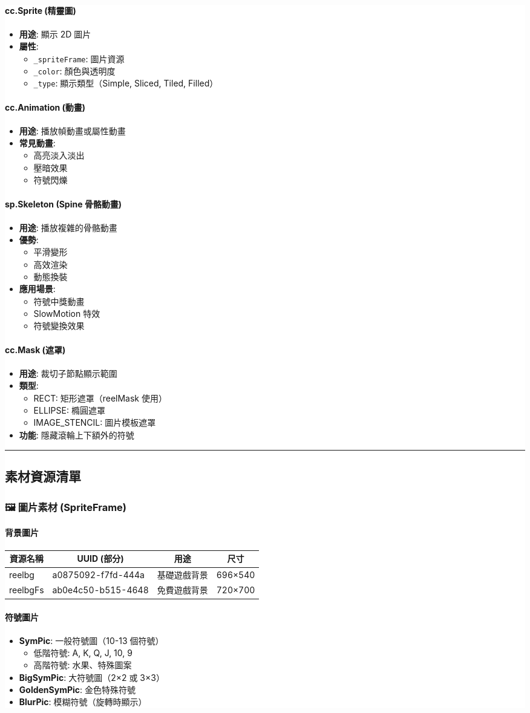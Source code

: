 #### cc.Sprite (精靈圖)
- **用途**: 顯示 2D 圖片
- **屬性**:
  - `_spriteFrame`: 圖片資源
  - `_color`: 顏色與透明度
  - `_type`: 顯示類型（Simple, Sliced, Tiled, Filled）

#### cc.Animation (動畫)
- **用途**: 播放幀動畫或屬性動畫
- **常見動畫**:
  - 高亮淡入淡出
  - 壓暗效果
  - 符號閃爍

#### sp.Skeleton (Spine 骨骼動畫)
- **用途**: 播放複雜的骨骼動畫
- **優勢**:
  - 平滑變形
  - 高效渲染
  - 動態換裝
- **應用場景**:
  - 符號中獎動畫
  - SlowMotion 特效
  - 符號變換效果

#### cc.Mask (遮罩)
- **用途**: 裁切子節點顯示範圍
- **類型**:
  - RECT: 矩形遮罩（reelMask 使用）
  - ELLIPSE: 橢圓遮罩
  - IMAGE_STENCIL: 圖片模板遮罩
- **功能**: 隱藏滾輪上下額外的符號

---

## 素材資源清單

### 🖼️ 圖片素材 (SpriteFrame)

#### 背景圖片
| 資源名稱 | UUID (部分) | 用途 | 尺寸 |
|---------|-----------|------|------|
| reelbg | a0875092-f7fd-444a | 基礎遊戲背景 | 696×540 |
| reelbgFs | ab0e4c50-b515-4648 | 免費遊戲背景 | 720×700 |

#### 符號圖片
- **SymPic**: 一般符號圖（10-13 個符號）
  - 低階符號: A, K, Q, J, 10, 9
  - 高階符號: 水果、特殊圖案
- **BigSymPic**: 大符號圖（2×2 或 3×3）
- **GoldenSymPic**: 金色特殊符號
- **BlurPic**: 模糊符號（旋轉時顯示）
